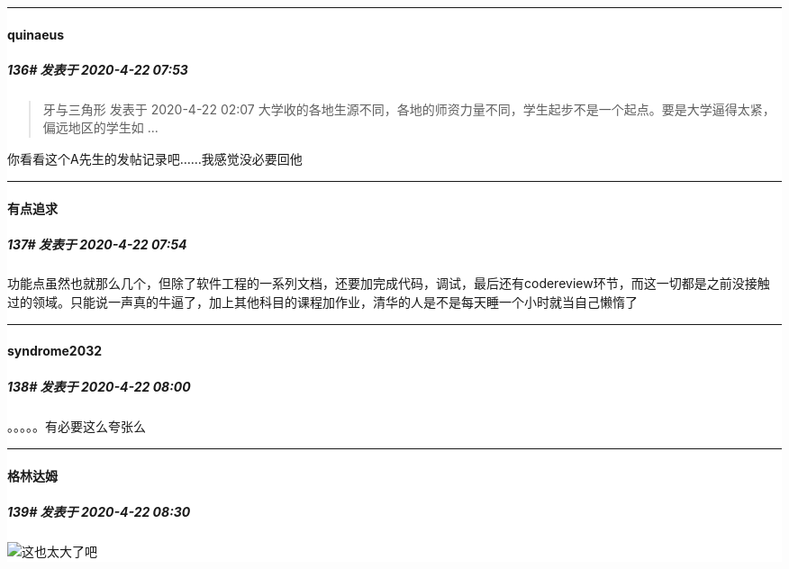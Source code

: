 





*****

####  quinaeus  
##### 136#       发表于 2020-4-22 07:53



<blockquote>牙与三角形 发表于 2020-4-22 02:07
大学收的各地生源不同，各地的师资力量不同，学生起步不是一个起点。要是大学逼得太紧，偏远地区的学生如 ...</blockquote>
你看看这个A先生的发帖记录吧……我感觉没必要回他







*****

####  有点追求  
##### 137#       发表于 2020-4-22 07:54




功能点虽然也就那么几个，但除了软件工程的一系列文档，还要加完成代码，调试，最后还有codereview环节，而这一切都是之前没接触过的领域。只能说一声真的牛逼了，加上其他科目的课程加作业，清华的人是不是每天睡一个小时就当自己懒惰了







*****

####  syndrome2032  
##### 138#       发表于 2020-4-22 08:00




。。。。。有必要这么夸张么







*****

####  格林达姆  
##### 139#       发表于 2020-4-22 08:30



<img src="https://static.saraba1st.com/image/smiley/face2017/125.png" referrerpolicy="no-referrer">这也太大了吧




